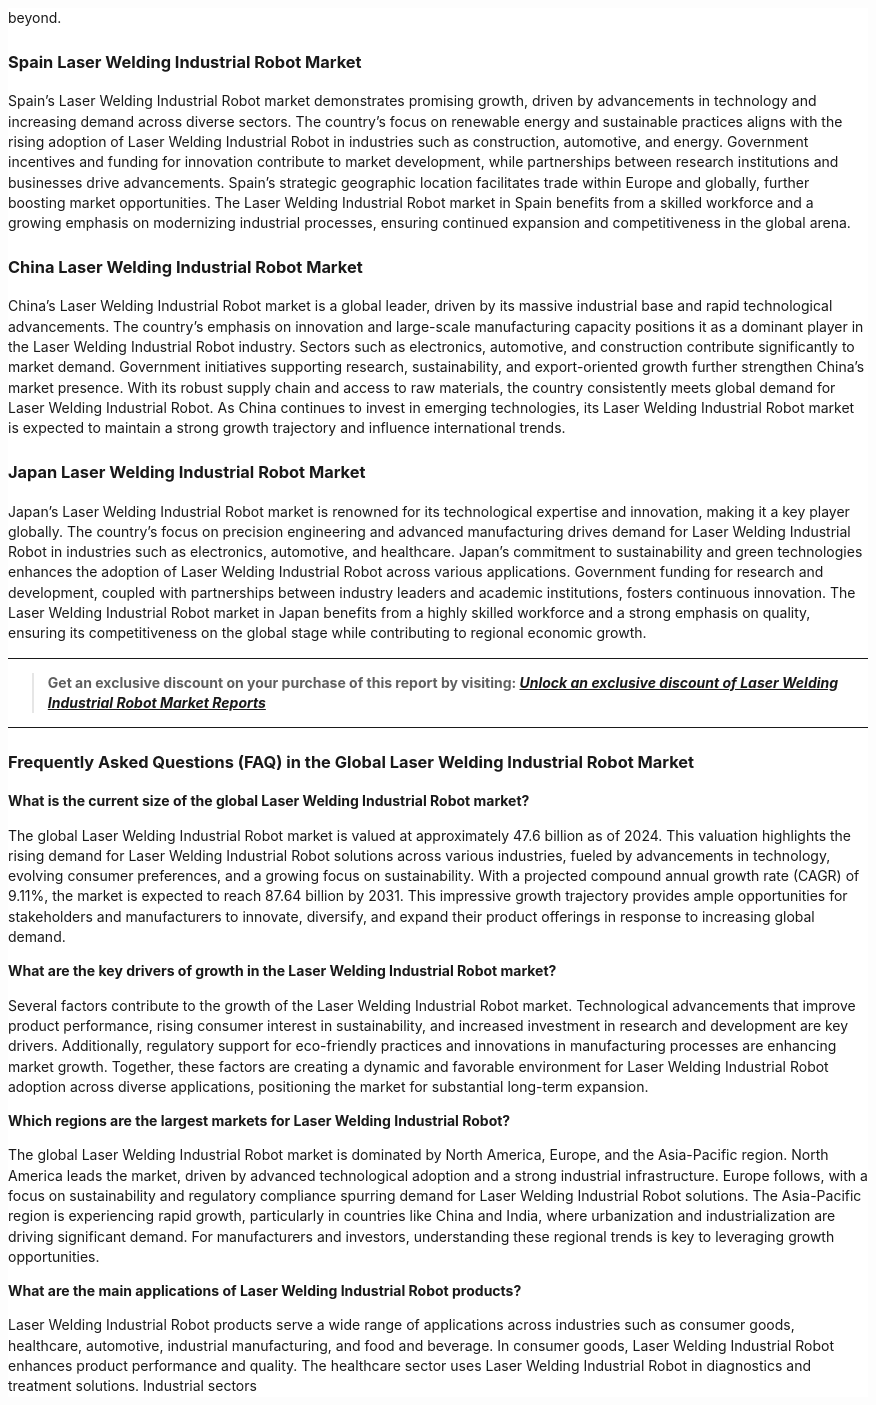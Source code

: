 beyond.</p><h3>Spain Laser Welding Industrial Robot Market</h3><p>Spain&rsquo;s Laser Welding Industrial Robot market demonstrates promising growth, driven by advancements in technology and increasing demand across diverse sectors. The country&rsquo;s focus on renewable energy and sustainable practices aligns with the rising adoption of Laser Welding Industrial Robot in industries such as construction, automotive, and energy. Government incentives and funding for innovation contribute to market development, while partnerships between research institutions and businesses drive advancements. Spain&rsquo;s strategic geographic location facilitates trade within Europe and globally, further boosting market opportunities. The Laser Welding Industrial Robot market in Spain benefits from a skilled workforce and a growing emphasis on modernizing industrial processes, ensuring continued expansion and competitiveness in the global arena.</p><h3>China Laser Welding Industrial Robot Market</h3><p>China&rsquo;s Laser Welding Industrial Robot market is a global leader, driven by its massive industrial base and rapid technological advancements. The country&rsquo;s emphasis on innovation and large-scale manufacturing capacity positions it as a dominant player in the Laser Welding Industrial Robot industry. Sectors such as electronics, automotive, and construction contribute significantly to market demand. Government initiatives supporting research, sustainability, and export-oriented growth further strengthen China&rsquo;s market presence. With its robust supply chain and access to raw materials, the country consistently meets global demand for Laser Welding Industrial Robot. As China continues to invest in emerging technologies, its Laser Welding Industrial Robot market is expected to maintain a strong growth trajectory and influence international trends.</p><h3>Japan Laser Welding Industrial Robot Market</h3><p>Japan&rsquo;s Laser Welding Industrial Robot market is renowned for its technological expertise and innovation, making it a key player globally. The country&rsquo;s focus on precision engineering and advanced manufacturing drives demand for Laser Welding Industrial Robot in industries such as electronics, automotive, and healthcare. Japan&rsquo;s commitment to sustainability and green technologies enhances the adoption of Laser Welding Industrial Robot across various applications. Government funding for research and development, coupled with partnerships between industry leaders and academic institutions, fosters continuous innovation. The Laser Welding Industrial Robot market in Japan benefits from a highly skilled workforce and a strong emphasis on quality, ensuring its competitiveness on the global stage while contributing to regional economic growth.</p><hr /><blockquote><p><strong>Get an exclusive discount on your purchase of this report by visiting: <em><a href="://marketresearchpulse.com/ask-for-discount/28173?utm_source=Github&amp;utm_medium=029">Unlock an exclusive discount of Laser Welding Industrial Robot Market Reports</a></em>&nbsp;</strong></p></blockquote><hr /><h3>Frequently Asked Questions (FAQ) in the Global Laser Welding Industrial Robot Market</h3><p><strong>What is the current size of the global Laser Welding Industrial Robot market?</strong></p><p>The global Laser Welding Industrial Robot market is valued at approximately 47.6 billion as of 2024. This valuation highlights the rising demand for Laser Welding Industrial Robot solutions across various industries, fueled by advancements in technology, evolving consumer preferences, and a growing focus on sustainability. With a projected compound annual growth rate (CAGR) of 9.11%, the market is expected to reach 87.64 billion by 2031. This impressive growth trajectory provides ample opportunities for stakeholders and manufacturers to innovate, diversify, and expand their product offerings in response to increasing global demand.</p><p><strong>What are the key drivers of growth in the Laser Welding Industrial Robot market?</strong></p><p>Several factors contribute to the growth of the Laser Welding Industrial Robot market. Technological advancements that improve product performance, rising consumer interest in sustainability, and increased investment in research and development are key drivers. Additionally, regulatory support for eco-friendly practices and innovations in manufacturing processes are enhancing market growth. Together, these factors are creating a dynamic and favorable environment for Laser Welding Industrial Robot adoption across diverse applications, positioning the market for substantial long-term expansion.</p><p><strong>Which regions are the largest markets for Laser Welding Industrial Robot?</strong></p><p>The global Laser Welding Industrial Robot market is dominated by North America, Europe, and the Asia-Pacific region. North America leads the market, driven by advanced technological adoption and a strong industrial infrastructure. Europe follows, with a focus on sustainability and regulatory compliance spurring demand for Laser Welding Industrial Robot solutions. The Asia-Pacific region is experiencing rapid growth, particularly in countries like China and India, where urbanization and industrialization are driving significant demand. For manufacturers and investors, understanding these regional trends is key to leveraging growth opportunities.</p><p><strong>What are the main applications of Laser Welding Industrial Robot products?</strong></p><p>Laser Welding Industrial Robot products serve a wide range of applications across industries such as consumer goods, healthcare, automotive, industrial manufacturing, and food and beverage. In consumer goods, Laser Welding Industrial Robot enhances product performance and quality. The healthcare sector uses Laser Welding Industrial Robot in diagnostics and treatment solutions. Industrial sectors